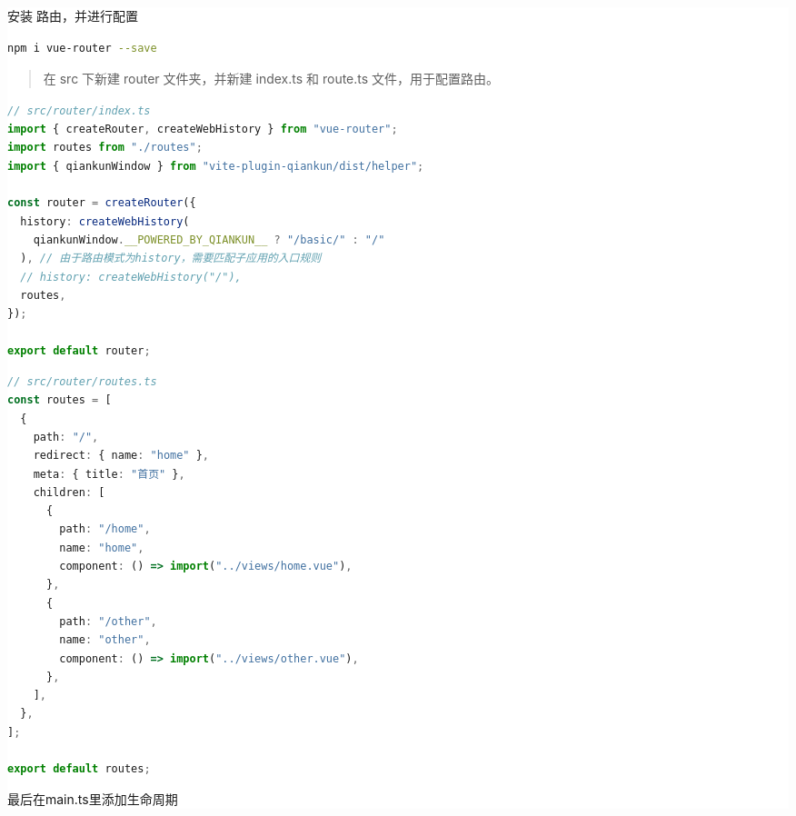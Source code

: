 ```ts

```

安装 路由，并进行配置
```bash
npm i vue-router --save
```

> 在 src 下新建 router 文件夹，并新建 index.ts 和 route.ts 文件，用于配置路由。
```ts
// src/router/index.ts
import { createRouter, createWebHistory } from "vue-router";
import routes from "./routes";
import { qiankunWindow } from "vite-plugin-qiankun/dist/helper";

const router = createRouter({
  history: createWebHistory(
    qiankunWindow.__POWERED_BY_QIANKUN__ ? "/basic/" : "/"
  ), // 由于路由模式为history，需要匹配子应用的入口规则
  // history: createWebHistory("/"),
  routes,
});

export default router;
```

```ts
// src/router/routes.ts
const routes = [
  {
    path: "/",
    redirect: { name: "home" },
    meta: { title: "首页" },
    children: [
      {
        path: "/home",
        name: "home",
        component: () => import("../views/home.vue"),
      },
      {
        path: "/other",
        name: "other",
        component: () => import("../views/other.vue"),
      },
    ],
  },
];

export default routes;

```

最后在main.ts里添加生命周期
